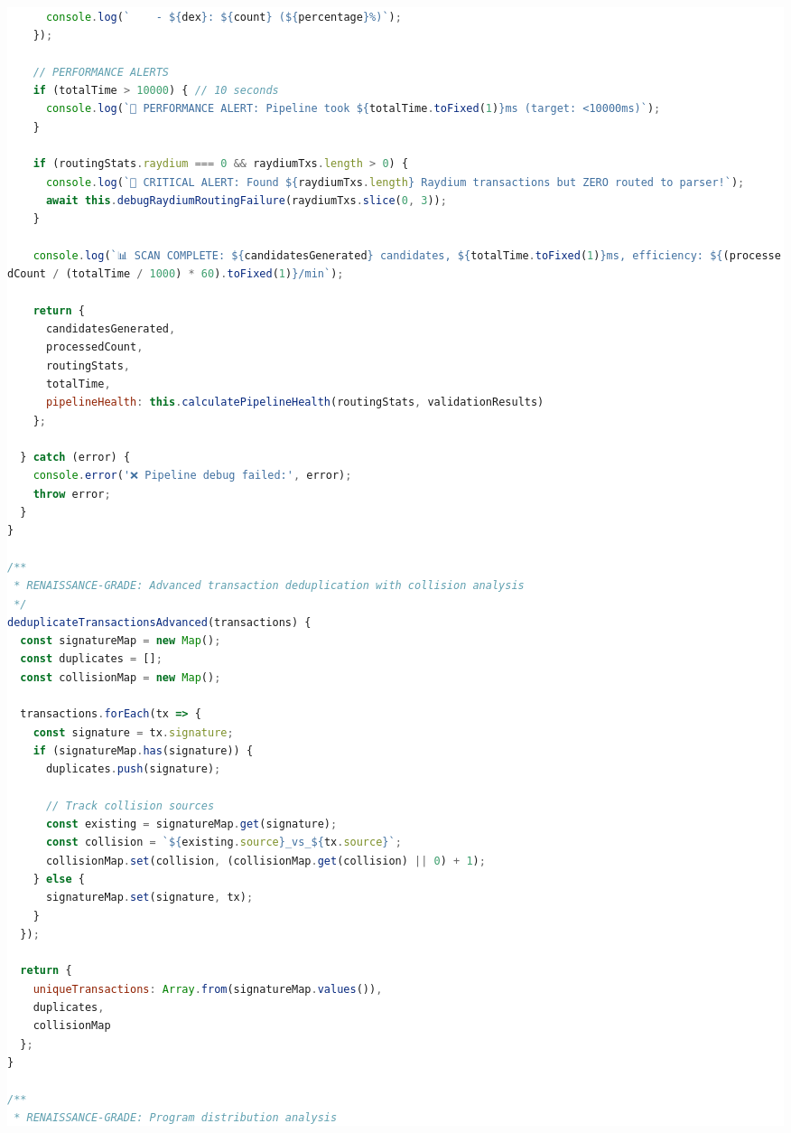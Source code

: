 ```javascript
      console.log(`    - ${dex}: ${count} (${percentage}%)`);
    });
    
    // PERFORMANCE ALERTS
    if (totalTime > 10000) { // 10 seconds
      console.log(`🚨 PERFORMANCE ALERT: Pipeline took ${totalTime.toFixed(1)}ms (target: <10000ms)`);
    }
    
    if (routingStats.raydium === 0 && raydiumTxs.length > 0) {
      console.log(`🚨 CRITICAL ALERT: Found ${raydiumTxs.length} Raydium transactions but ZERO routed to parser!`);
      await this.debugRaydiumRoutingFailure(raydiumTxs.slice(0, 3));
    }
    
    console.log(`📊 SCAN COMPLETE: ${candidatesGenerated} candidates, ${totalTime.toFixed(1)}ms, efficiency: ${(processedCount / (totalTime / 1000) * 60).toFixed(1)}/min`);
    
    return {
      candidatesGenerated,
      processedCount,
      routingStats,
      totalTime,
      pipelineHealth: this.calculatePipelineHealth(routingStats, validationResults)
    };
    
  } catch (error) {
    console.error('❌ Pipeline debug failed:', error);
    throw error;
  }
}

/**
 * RENAISSANCE-GRADE: Advanced transaction deduplication with collision analysis
 */
deduplicateTransactionsAdvanced(transactions) {
  const signatureMap = new Map();
  const duplicates = [];
  const collisionMap = new Map();
  
  transactions.forEach(tx => {
    const signature = tx.signature;
    if (signatureMap.has(signature)) {
      duplicates.push(signature);
      
      // Track collision sources
      const existing = signatureMap.get(signature);
      const collision = `${existing.source}_vs_${tx.source}`;
      collisionMap.set(collision, (collisionMap.get(collision) || 0) + 1);
    } else {
      signatureMap.set(signature, tx);
    }
  });
  
  return {
    uniqueTransactions: Array.from(signatureMap.values()),
    duplicates,
    collisionMap
  };
}

/**
 * RENAISSANCE-GRADE: Program distribution analysis
```